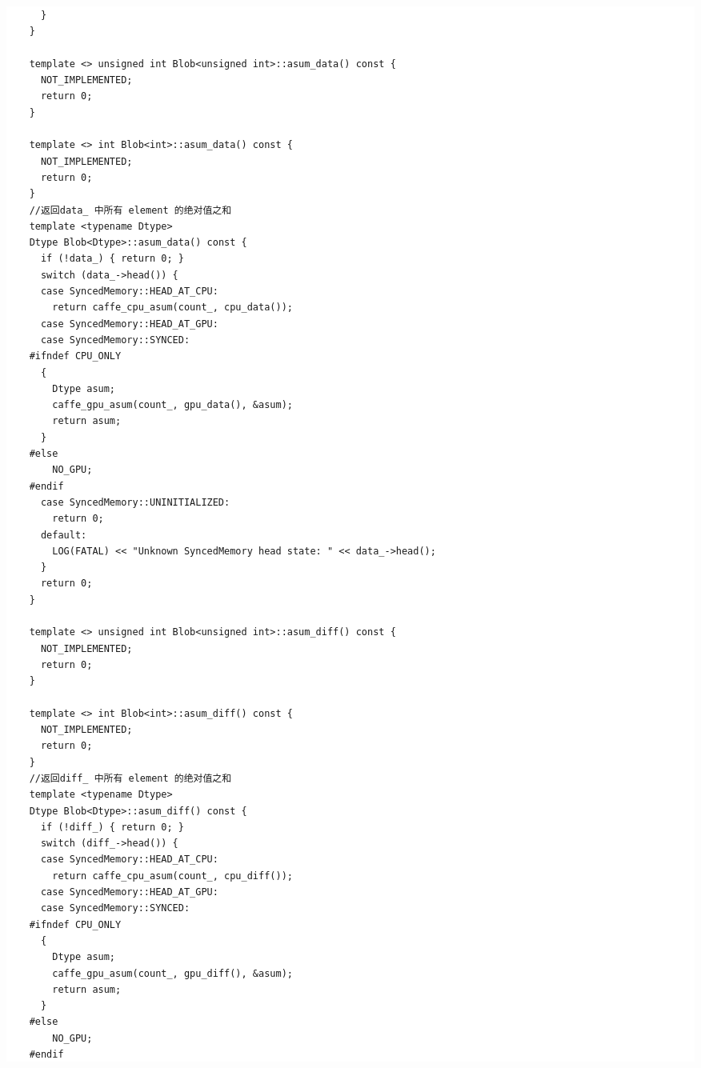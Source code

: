           }  
        }  
          
        template <> unsigned int Blob<unsigned int>::asum_data() const {  
          NOT_IMPLEMENTED;  
          return 0;  
        }  
          
        template <> int Blob<int>::asum_data() const {  
          NOT_IMPLEMENTED;  
          return 0;  
        }  
        //返回data_ 中所有 element 的绝对值之和  
        template <typename Dtype>  
        Dtype Blob<Dtype>::asum_data() const {  
          if (!data_) { return 0; }  
          switch (data_->head()) {  
          case SyncedMemory::HEAD_AT_CPU:  
            return caffe_cpu_asum(count_, cpu_data());  
          case SyncedMemory::HEAD_AT_GPU:  
          case SyncedMemory::SYNCED:  
        #ifndef CPU_ONLY  
          {  
            Dtype asum;  
            caffe_gpu_asum(count_, gpu_data(), &asum);  
            return asum;  
          }  
        #else  
            NO_GPU;  
        #endif  
          case SyncedMemory::UNINITIALIZED:  
            return 0;  
          default:  
            LOG(FATAL) << "Unknown SyncedMemory head state: " << data_->head();  
          }  
          return 0;  
        }  
          
        template <> unsigned int Blob<unsigned int>::asum_diff() const {  
          NOT_IMPLEMENTED;  
          return 0;  
        }  
          
        template <> int Blob<int>::asum_diff() const {  
          NOT_IMPLEMENTED;  
          return 0;  
        }  
        //返回diff_ 中所有 element 的绝对值之和  
        template <typename Dtype>  
        Dtype Blob<Dtype>::asum_diff() const {  
          if (!diff_) { return 0; }  
          switch (diff_->head()) {  
          case SyncedMemory::HEAD_AT_CPU:  
            return caffe_cpu_asum(count_, cpu_diff());  
          case SyncedMemory::HEAD_AT_GPU:  
          case SyncedMemory::SYNCED:  
        #ifndef CPU_ONLY  
          {  
            Dtype asum;  
            caffe_gpu_asum(count_, gpu_diff(), &asum);  
            return asum;  
          }  
        #else  
            NO_GPU;  
        #endif  